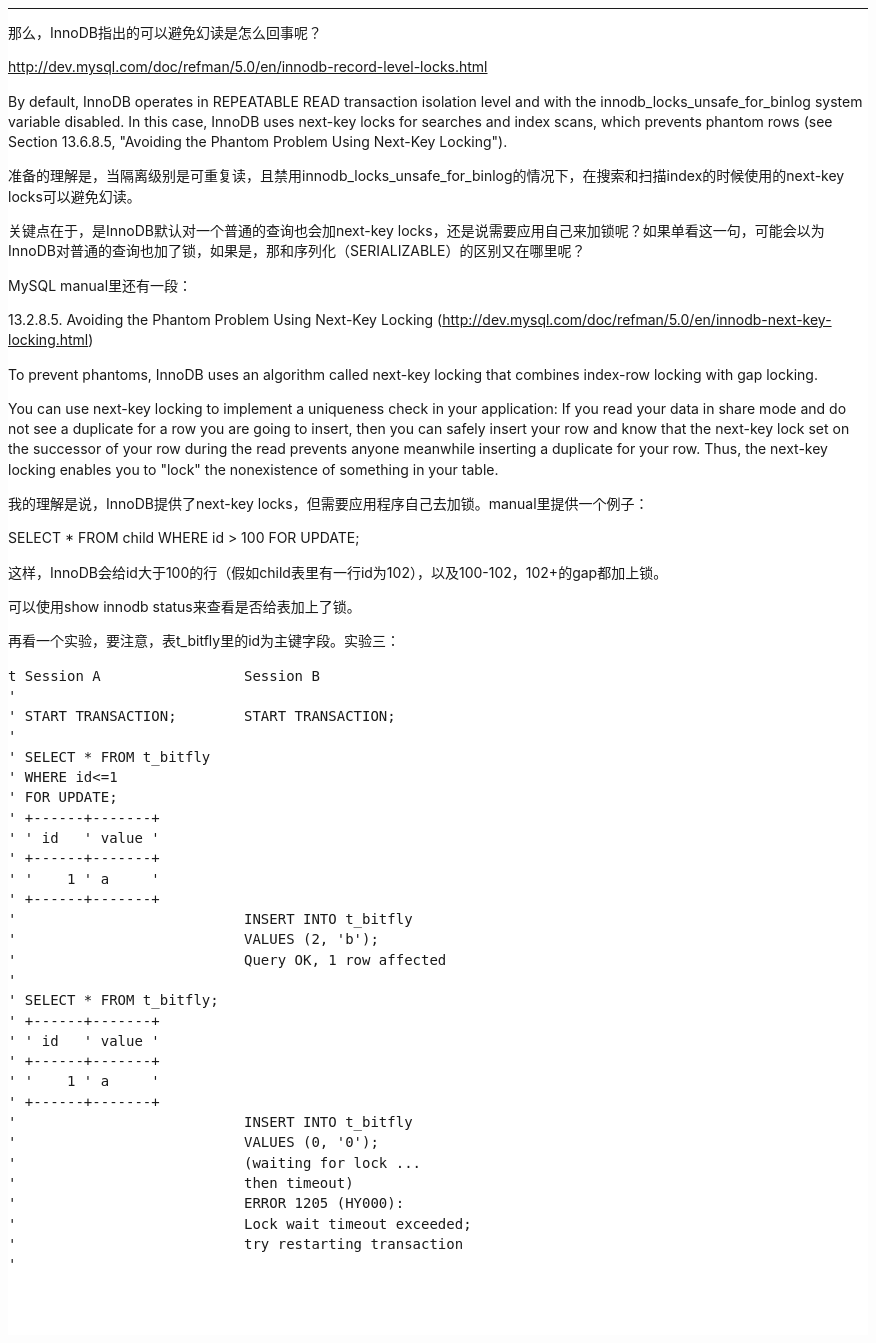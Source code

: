 ------

那么，InnoDB指出的可以避免幻读是怎么回事呢？

http://dev.mysql.com/doc/refman/5.0/en/innodb-record-level-locks.html

By default, InnoDB operates in REPEATABLE READ transaction isolation level and with the innodb_locks_unsafe_for_binlog system variable disabled. In this case, InnoDB uses next-key locks for searches and index scans, which prevents phantom rows (see Section 13.6.8.5, "Avoiding the Phantom Problem Using Next-Key Locking").

准备的理解是，当隔离级别是可重复读，且禁用innodb_locks_unsafe_for_binlog的情况下，在搜索和扫描index的时候使用的next-key locks可以避免幻读。

关键点在于，是InnoDB默认对一个普通的查询也会加next-key locks，还是说需要应用自己来加锁呢？如果单看这一句，可能会以为InnoDB对普通的查询也加了锁，如果是，那和序列化（SERIALIZABLE）的区别又在哪里呢？

MySQL manual里还有一段：

13.2.8.5. Avoiding the Phantom Problem Using Next-Key Locking (http://dev.mysql.com/doc/refman/5.0/en/innodb-next-key-locking.html)

To prevent phantoms, InnoDB uses an algorithm called next-key locking that combines index-row locking with gap locking.

You can use next-key locking to implement a uniqueness check in your application: If you read your data in share mode and do not see a duplicate for a row you are going to insert, then you can safely insert your row and know that the next-key lock set on the successor of your row during the read prevents anyone meanwhile inserting a duplicate for your row. Thus, the next-key locking enables you to "lock" the nonexistence of something in your table.

我的理解是说，InnoDB提供了next-key locks，但需要应用程序自己去加锁。manual里提供一个例子：

SELECT * FROM child WHERE id > 100 FOR UPDATE;

这样，InnoDB会给id大于100的行（假如child表里有一行id为102），以及100-102，102+的gap都加上锁。

可以使用show innodb status来查看是否给表加上了锁。

再看一个实验，要注意，表t_bitfly里的id为主键字段。实验三：
<pre lang='sql'>
t Session A                 Session B
'
' START TRANSACTION;        START TRANSACTION;
'
' SELECT * FROM t_bitfly
' WHERE id<=1
' FOR UPDATE;
' +------+-------+
' ' id   ' value '
' +------+-------+
' '    1 ' a     '
' +------+-------+
'                           INSERT INTO t_bitfly
'                           VALUES (2, 'b');
'                           Query OK, 1 row affected
'
' SELECT * FROM t_bitfly;
' +------+-------+
' ' id   ' value '
' +------+-------+
' '    1 ' a     '
' +------+-------+
'                           INSERT INTO t_bitfly
'                           VALUES (0, '0');
'                           (waiting for lock ...
'                           then timeout)
'                           ERROR 1205 (HY000):
'                           Lock wait timeout exceeded;
'                           try restarting transaction
'